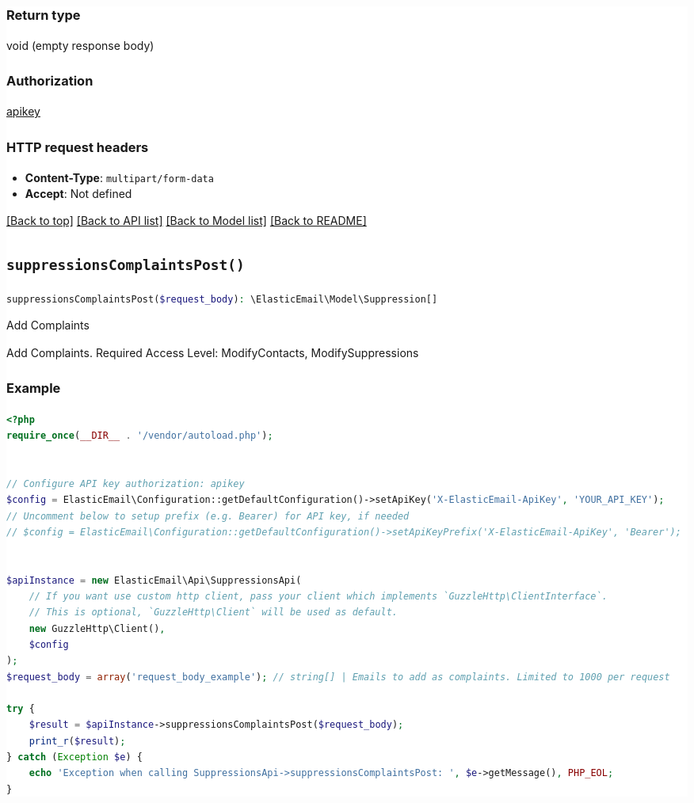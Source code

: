 ### Return type

void (empty response body)

### Authorization

[apikey](../../README.md#apikey)

### HTTP request headers

- **Content-Type**: `multipart/form-data`
- **Accept**: Not defined

[[Back to top]](#) [[Back to API list]](../../README.md#endpoints)
[[Back to Model list]](../../README.md#models)
[[Back to README]](../../README.md)

## `suppressionsComplaintsPost()`

```php
suppressionsComplaintsPost($request_body): \ElasticEmail\Model\Suppression[]
```

Add Complaints

Add Complaints. Required Access Level: ModifyContacts, ModifySuppressions

### Example

```php
<?php
require_once(__DIR__ . '/vendor/autoload.php');


// Configure API key authorization: apikey
$config = ElasticEmail\Configuration::getDefaultConfiguration()->setApiKey('X-ElasticEmail-ApiKey', 'YOUR_API_KEY');
// Uncomment below to setup prefix (e.g. Bearer) for API key, if needed
// $config = ElasticEmail\Configuration::getDefaultConfiguration()->setApiKeyPrefix('X-ElasticEmail-ApiKey', 'Bearer');


$apiInstance = new ElasticEmail\Api\SuppressionsApi(
    // If you want use custom http client, pass your client which implements `GuzzleHttp\ClientInterface`.
    // This is optional, `GuzzleHttp\Client` will be used as default.
    new GuzzleHttp\Client(),
    $config
);
$request_body = array('request_body_example'); // string[] | Emails to add as complaints. Limited to 1000 per request

try {
    $result = $apiInstance->suppressionsComplaintsPost($request_body);
    print_r($result);
} catch (Exception $e) {
    echo 'Exception when calling SuppressionsApi->suppressionsComplaintsPost: ', $e->getMessage(), PHP_EOL;
}
```
